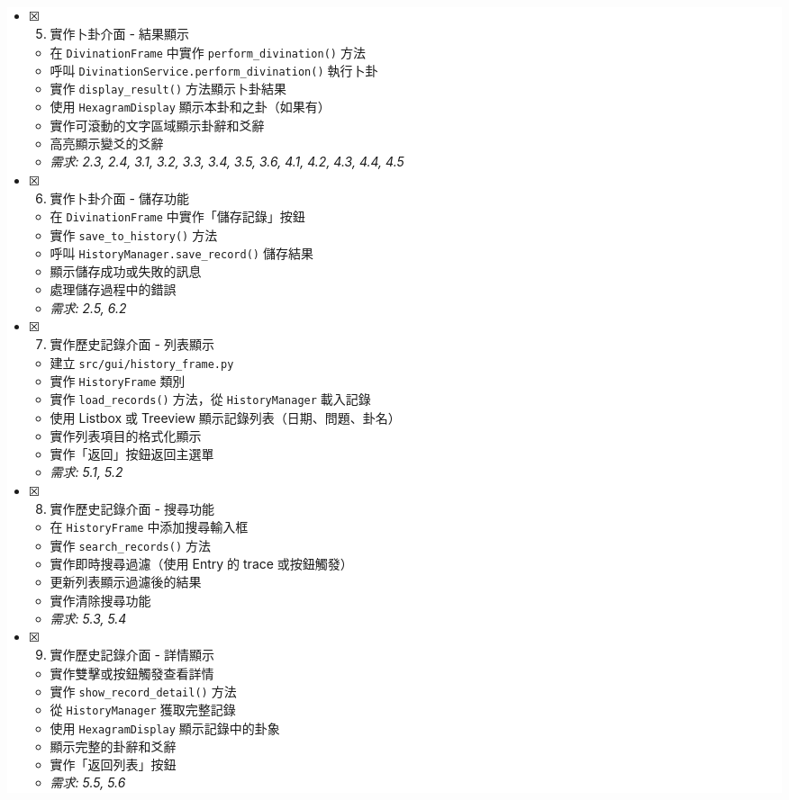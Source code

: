 - [x] 5. 實作卜卦介面 - 結果顯示





  - 在 `DivinationFrame` 中實作 `perform_divination()` 方法
  - 呼叫 `DivinationService.perform_divination()` 執行卜卦
  - 實作 `display_result()` 方法顯示卜卦結果
  - 使用 `HexagramDisplay` 顯示本卦和之卦（如果有）
  - 實作可滾動的文字區域顯示卦辭和爻辭
  - 高亮顯示變爻的爻辭
  - _需求: 2.3, 2.4, 3.1, 3.2, 3.3, 3.4, 3.5, 3.6, 4.1, 4.2, 4.3, 4.4, 4.5_

- [x] 6. 實作卜卦介面 - 儲存功能




  - 在 `DivinationFrame` 中實作「儲存記錄」按鈕
  - 實作 `save_to_history()` 方法
  - 呼叫 `HistoryManager.save_record()` 儲存結果
  - 顯示儲存成功或失敗的訊息
  - 處理儲存過程中的錯誤
  - _需求: 2.5, 6.2_

- [x] 7. 實作歷史記錄介面 - 列表顯示






  - 建立 `src/gui/history_frame.py`
  - 實作 `HistoryFrame` 類別
  - 實作 `load_records()` 方法，從 `HistoryManager` 載入記錄
  - 使用 Listbox 或 Treeview 顯示記錄列表（日期、問題、卦名）
  - 實作列表項目的格式化顯示
  - 實作「返回」按鈕返回主選單
  - _需求: 5.1, 5.2_

- [x] 8. 實作歷史記錄介面 - 搜尋功能





  - 在 `HistoryFrame` 中添加搜尋輸入框
  - 實作 `search_records()` 方法
  - 實作即時搜尋過濾（使用 Entry 的 trace 或按鈕觸發）
  - 更新列表顯示過濾後的結果
  - 實作清除搜尋功能
  - _需求: 5.3, 5.4_

- [x] 9. 實作歷史記錄介面 - 詳情顯示






  - 實作雙擊或按鈕觸發查看詳情
  - 實作 `show_record_detail()` 方法
  - 從 `HistoryManager` 獲取完整記錄
  - 使用 `HexagramDisplay` 顯示記錄中的卦象
  - 顯示完整的卦辭和爻辭
  - 實作「返回列表」按鈕
  - _需求: 5.5, 5.6_
